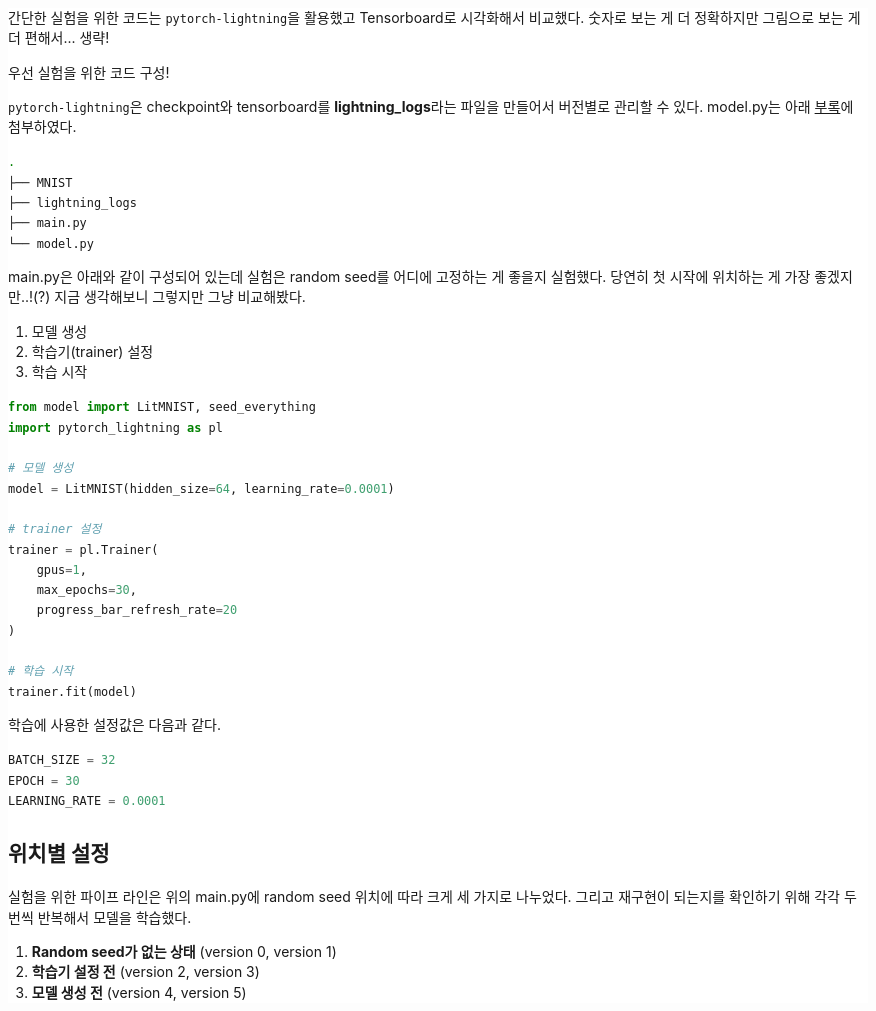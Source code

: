 간단한 실험을 위한 코드는 `pytorch-lightning`을 활용했고 Tensorboard로 시각화해서 비교했다. 숫자로 보는 게 더 정확하지만 그림으로 보는 게 더 편해서... 생략!

우선 실험을 위한 코드 구성! 

`pytorch-lightning`은 checkpoint와 tensorboard를 **lightning_logs**라는 파일을 만들어서 버전별로 관리할 수 있다. model.py는 아래 [부록](http://tootouch.github.io/setting/reproduction_pytorch/#부록)에 첨부하였다. 

```bash
.
├── MNIST
├── lightning_logs
├── main.py
└── model.py
```

main.py은 아래와 같이 구성되어 있는데 실험은 random seed를 어디에 고정하는 게 좋을지 실험했다. 당연히 첫 시작에 위치하는 게 가장 좋겠지만..!(?) 지금 생각해보니 그렇지만 그냥 비교해봤다.

1. 모델 생성
2. 학습기(trainer) 설정
3. 학습 시작

```python
from model import LitMNIST, seed_everything
import pytorch_lightning as pl

# 모델 생성
model = LitMNIST(hidden_size=64, learning_rate=0.0001)

# trainer 설정
trainer = pl.Trainer(
    gpus=1, 
    max_epochs=30, 
    progress_bar_refresh_rate=20
)

# 학습 시작
trainer.fit(model)
```

학습에 사용한 설정값은 다음과 같다.

```python
BATCH_SIZE = 32
EPOCH = 30
LEARNING_RATE = 0.0001
```

## 위치별 설정

실험을 위한 파이프 라인은 위의 main.py에 random seed 위치에 따라 크게 세 가지로 나누었다. 그리고 재구현이 되는지를 확인하기 위해 각각 두 번씩 반복해서 모델을 학습했다. 

1. **Random seed가 없는 상태** (version 0, version 1)
2. **학습기 설정 전** (version 2, version 3)
3. **모델 생성 전** (version 4, version 5)
